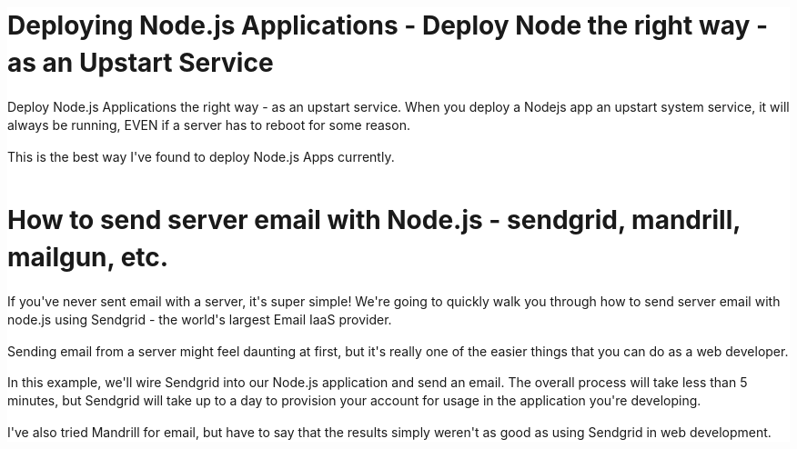 
# Deploying Node.js Applications - Deploy Node the right way - as an Upstart Service

<iframe width="560" height="315" src="https://www.youtube.com/embed/BJZZnhGtR4A" frameborder="0" allowfullscreen></iframe>

Deploy Node.js Applications the right way - as an upstart service. When you deploy a Nodejs app an upstart system service, it will always be running, EVEN if a server has to reboot for some reason.

This is the best way I've found to deploy Node.js Apps currently.



# How to send server email with Node.js - sendgrid, mandrill, mailgun, etc.

<iframe width="560" height="315" src="https://www.youtube.com/embed/zrXOjWICmGw" frameborder="0" allowfullscreen></iframe>

If you've never sent email with a server, it's super simple! We're going to quickly walk you through how to send server email with node.js using Sendgrid - the world's largest Email IaaS provider.

Sending email from a server might feel daunting at first, but it's really one of the easier things that you can do as a web developer.

In this example, we'll wire Sendgrid into our Node.js application and send an email. The overall process will take less than 5 minutes, but Sendgrid will take up to a day to provision your account for usage in the application you're developing.

I've also tried Mandrill for email, but have to say that the results simply weren't as good as using Sendgrid in web development.
